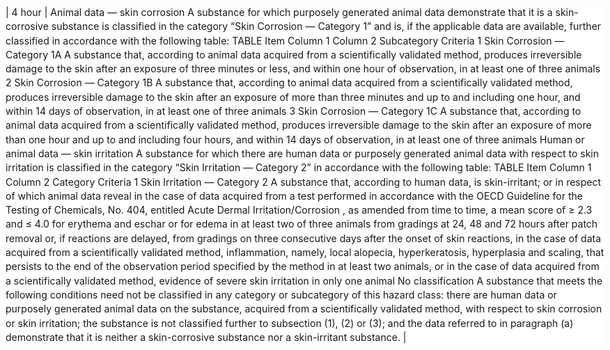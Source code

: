 | 4 hour     | Animal data — skin corrosion A substance for which purposely generated animal data demonstrate that it is a skin-corrosive substance is classified in the category “Skin Corrosion — Category 1” and is, if the applicable data are available, further classified in accordance with the following table: TABLE Item Column 1 Column 2 Subcategory Criteria 1 Skin Corrosion — Category 1A A substance that, according to animal data acquired from a scientifically validated method, produces irreversible damage to the skin after an exposure of three minutes or less, and within one hour of observation, in at least one of three animals 2 Skin Corrosion — Category 1B A substance that, according to animal data acquired from a scientifically validated method, produces irreversible damage to the skin after an exposure of more than three minutes and up to and including one hour, and within 14 days of observation, in at least one of three animals 3 Skin Corrosion — Category 1C A substance that, according to animal data acquired from a scientifically validated method, produces irreversible damage to the skin after an exposure of more than one hour and up to and including four hours, and within 14 days of observation, in at least one of three animals Human or animal data — skin irritation A substance for which there are human data or purposely generated animal data with respect to skin irritation is classified in the category “Skin Irritation — Category 2” in accordance with the following table: TABLE Item Column 1 Column 2 Category Criteria 1 Skin Irritation — Category 2 A substance that, according to human data, is skin-irritant; or in respect of which animal data reveal in the case of data acquired from a test performed in accordance with the OECD Guideline for the Testing of Chemicals, No. 404, entitled  Acute Dermal Irritation/Corrosion , as amended from time to time, a mean score of ≥ 2.3 and ≤ 4.0 for erythema and eschar or for edema in at least two of three animals from gradings at 24, 48 and 72 hours after patch removal or, if reactions are delayed, from gradings on three consecutive days after the onset of skin reactions, in the case of data acquired from a scientifically validated method, inflammation, namely, local alopecia, hyperkeratosis, hyperplasia and scaling, that persists to the end of the observation period specified by the method in at least two animals, or in the case of data acquired from a scientifically validated method, evidence of severe skin irritation in only one animal No classification A substance that meets the following conditions need not be classified in any category or subcategory of this hazard class: there are human data or purposely generated animal data on the substance, acquired from a scientifically validated method, with respect to skin corrosion or skin irritation; the substance is not classified further to subsection (1), (2) or (3); and the data referred to in paragraph (a) demonstrate that it is neither a skin-corrosive substance nor a skin-irritant substance. |